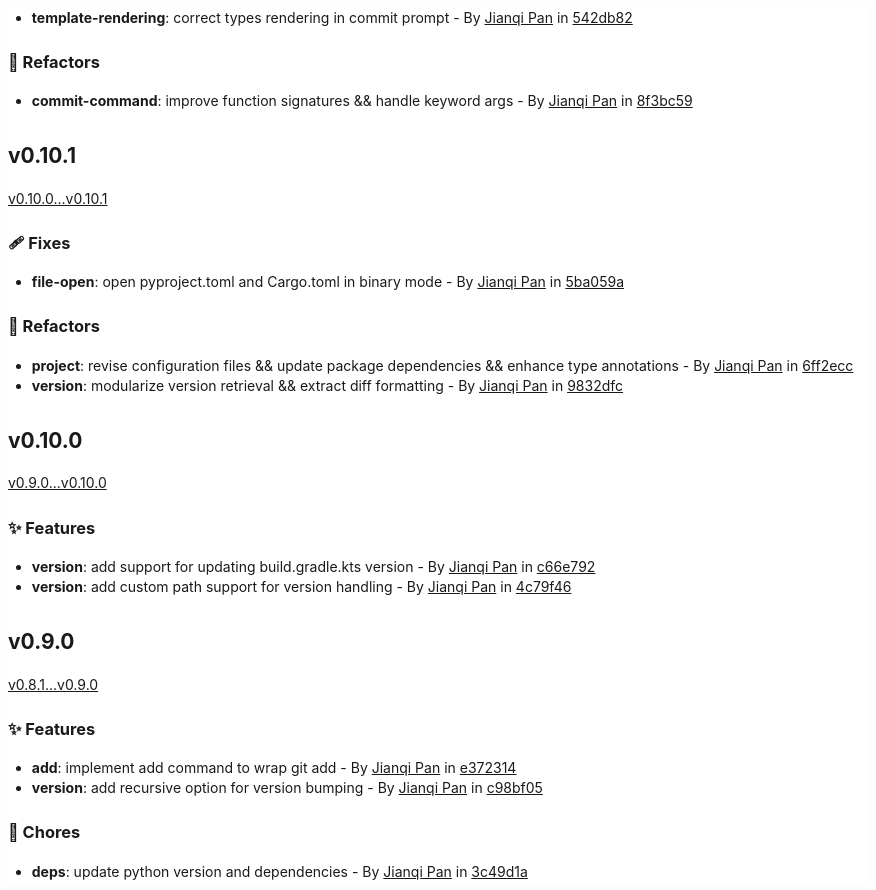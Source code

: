 - **template-rendering**: correct types rendering in commit prompt - By [Jianqi Pan](mailto:jannchie@gmail.com) in [542db82](https://github.com/Jannchie/tgit/commit/542db82)

### :art: Refactors

- **commit-command**: improve function signatures && handle keyword args - By [Jianqi Pan](mailto:jannchie@gmail.com) in [8f3bc59](https://github.com/Jannchie/tgit/commit/8f3bc59)

## v0.10.1

[v0.10.0...v0.10.1](https://github.com/Jannchie/tgit/compare/v0.10.0...v0.10.1)

### :adhesive_bandage: Fixes

- **file-open**: open pyproject.toml and Cargo.toml in binary mode - By [Jianqi Pan](mailto:jannchie@gmail.com) in [5ba059a](https://github.com/Jannchie/tgit/commit/5ba059a)

### :art: Refactors

- **project**: revise configuration files && update package dependencies && enhance type annotations - By [Jianqi Pan](mailto:jannchie@gmail.com) in [6ff2ecc](https://github.com/Jannchie/tgit/commit/6ff2ecc)
- **version**: modularize version retrieval && extract diff formatting - By [Jianqi Pan](mailto:jannchie@gmail.com) in [9832dfc](https://github.com/Jannchie/tgit/commit/9832dfc)

## v0.10.0

[v0.9.0...v0.10.0](https://github.com/Jannchie/tgit/compare/v0.9.0...v0.10.0)

### :sparkles: Features

- **version**: add support for updating build.gradle.kts version - By [Jianqi Pan](mailto:jannchie@gmail.com) in [c66e792](https://github.com/Jannchie/tgit/commit/c66e792)
- **version**: add custom path support for version handling - By [Jianqi Pan](mailto:jannchie@gmail.com) in [4c79f46](https://github.com/Jannchie/tgit/commit/4c79f46)

## v0.9.0

[v0.8.1...v0.9.0](https://github.com/Jannchie/tgit/compare/v0.8.1...v0.9.0)

### :sparkles: Features

- **add**: implement add command to wrap git add - By [Jianqi Pan](mailto:jannchie@gmail.com) in [e372314](https://github.com/Jannchie/tgit/commit/e372314)
- **version**: add recursive option for version bumping - By [Jianqi Pan](mailto:jannchie@gmail.com) in [c98bf05](https://github.com/Jannchie/tgit/commit/c98bf05)

### :wrench: Chores

- **deps**: update python version and dependencies - By [Jianqi Pan](mailto:jannchie@gmail.com) in [3c49d1a](https://github.com/Jannchie/tgit/commit/3c49d1a)
